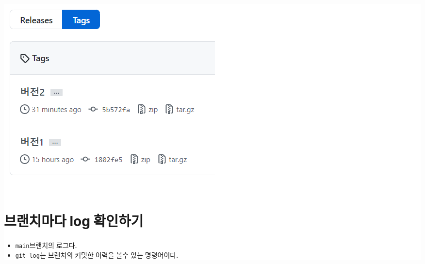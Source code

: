 ![tag4](image/tag4.png "tag4")

# 브랜치마다 log 확인하기
- `main`브랜치의 로그다.
- `git log`는 브랜치의 커밋한 이력을 볼수 있는 명령어이다.
